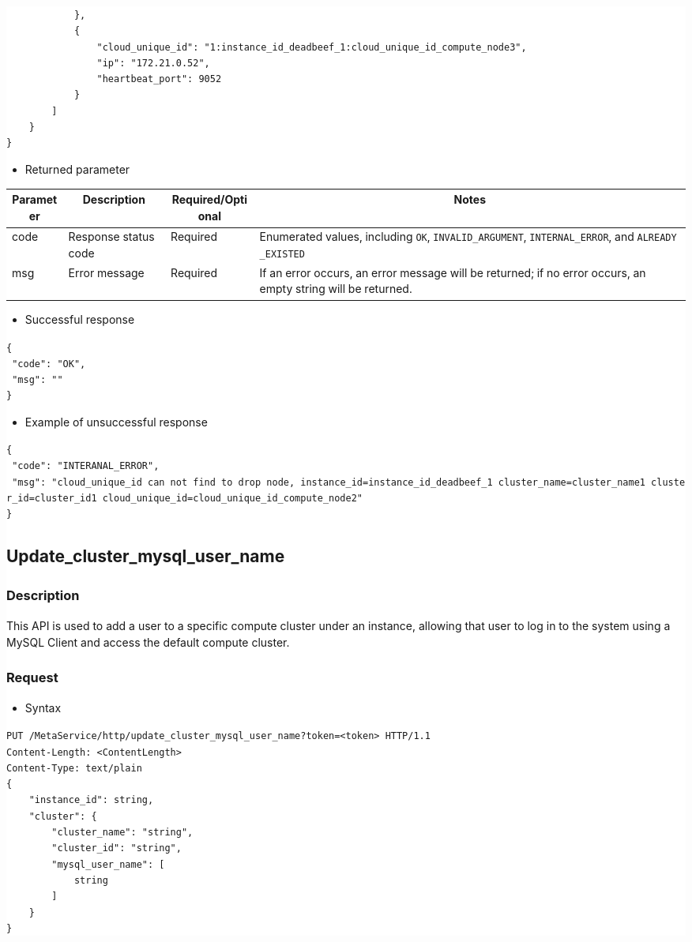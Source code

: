 ```Plain
            },
            {
                "cloud_unique_id": "1:instance_id_deadbeef_1:cloud_unique_id_compute_node3",
                "ip": "172.21.0.52",
                "heartbeat_port": 9052
            }
        ]
    }
}
```

- Returned parameter

| Parameter | Description          | Required/Optional | Notes                                                        |
| --------- | -------------------- | ----------------- | ------------------------------------------------------------ |
| code      | Response status code | Required          | Enumerated values, including `OK`, `INVALID_ARGUMENT`, `INTERNAL_ERROR`, and `ALREADY_EXISTED` |
| msg       | Error message        | Required          | If an error occurs, an error message will be returned; if no error occurs, an empty string will be returned. |

- Successful response

```Plain
{
 "code": "OK",
 "msg": ""
}
```

- Example of unsuccessful response

```Plain
{
 "code": "INTERANAL_ERROR",
 "msg": "cloud_unique_id can not find to drop node, instance_id=instance_id_deadbeef_1 cluster_name=cluster_name1 cluster_id=cluster_id1 cloud_unique_id=cloud_unique_id_compute_node2"
}
```

## Update_cluster_mysql_user_name

### Description

This API is used to add a user to a specific compute cluster under an instance, allowing that user to log in to the system using a MySQL Client and access the default compute cluster.

### Request

- Syntax

```Plain
PUT /MetaService/http/update_cluster_mysql_user_name?token=<token> HTTP/1.1
Content-Length: <ContentLength>
Content-Type: text/plain
{
    "instance_id": string,
    "cluster": {
        "cluster_name": "string",
        "cluster_id": "string",
        "mysql_user_name": [
            string
        ]
    }
}
```
